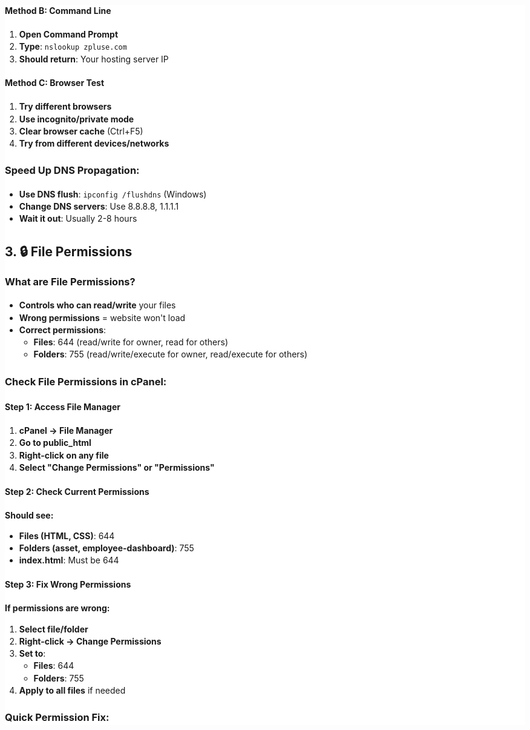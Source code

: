 #### Method B: Command Line
1. **Open Command Prompt**
2. **Type**: `nslookup zpluse.com`
3. **Should return**: Your hosting server IP

#### Method C: Browser Test
1. **Try different browsers**
2. **Use incognito/private mode**
3. **Clear browser cache** (Ctrl+F5)
4. **Try from different devices/networks**

### Speed Up DNS Propagation:
- **Use DNS flush**: `ipconfig /flushdns` (Windows)
- **Change DNS servers**: Use 8.8.8.8, 1.1.1.1
- **Wait it out**: Usually 2-8 hours

## 3. 🔒 File Permissions

### What are File Permissions?
- **Controls who can read/write** your files
- **Wrong permissions** = website won't load
- **Correct permissions**:
  - **Files**: 644 (read/write for owner, read for others)
  - **Folders**: 755 (read/write/execute for owner, read/execute for others)

### Check File Permissions in cPanel:

#### Step 1: Access File Manager
1. **cPanel → File Manager**
2. **Go to public_html**
3. **Right-click on any file**
4. **Select "Change Permissions" or "Permissions"**

#### Step 2: Check Current Permissions
**Should see:**
- **Files (HTML, CSS)**: 644
- **Folders (asset, employee-dashboard)**: 755
- **index.html**: Must be 644

#### Step 3: Fix Wrong Permissions
**If permissions are wrong:**
1. **Select file/folder**
2. **Right-click → Change Permissions**
3. **Set to**:
   - **Files**: 644
   - **Folders**: 755
4. **Apply to all files** if needed

### Quick Permission Fix:
